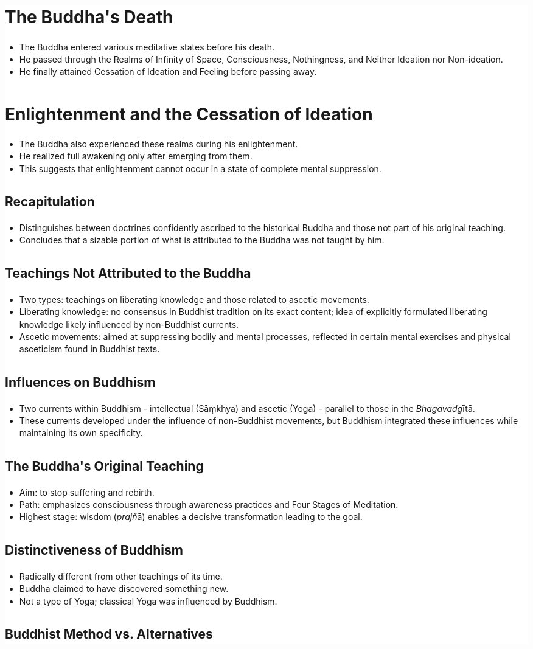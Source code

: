 # The Buddha's Death

* The Buddha entered various meditative states before his death.
* He passed through the Realms of Infinity of Space, Consciousness, Nothingness, and Neither Ideation nor Non-ideation.
* He finally attained Cessation of Ideation and Feeling before passing away.

# Enlightenment and the Cessation of Ideation

* The Buddha also experienced these realms during his enlightenment.
* He realized full awakening only after emerging from them.
* This suggests that enlightenment cannot occur in a state of complete mental suppression.




## Recapitulation

* Distinguishes between doctrines confidently ascribed to the historical Buddha and those not part of his original teaching.
* Concludes that a sizable portion of what is attributed to the Buddha was not taught by him.

## Teachings Not Attributed to the Buddha

* Two types: teachings on liberating knowledge and those related to ascetic movements.
* Liberating knowledge: no consensus in Buddhist tradition on its exact content; idea of explicitly formulated liberating knowledge likely influenced by non-Buddhist currents.
* Ascetic movements: aimed at suppressing bodily and mental processes, reflected in certain mental exercises and physical asceticism found in Buddhist texts.

## Influences on Buddhism

* Two currents within Buddhism - intellectual (Sāṃkhya) and ascetic (Yoga) - parallel to those in the *Bhagavadg*ītā.
* These currents developed under the influence of non-Buddhist movements, but Buddhism integrated these influences while maintaining its own specificity.

## The Buddha's Original Teaching

* Aim: to stop suffering and rebirth.
* Path: emphasizes consciousness through awareness practices and Four Stages of Meditation.
* Highest stage: wisdom (*prajñ*ā) enables a decisive transformation leading to the goal.

## Distinctiveness of Buddhism

* Radically different from other teachings of its time.
* Buddha claimed to have discovered something new.
* Not a type of Yoga; classical Yoga was influenced by Buddhism.

## Buddhist Method vs. Alternatives
